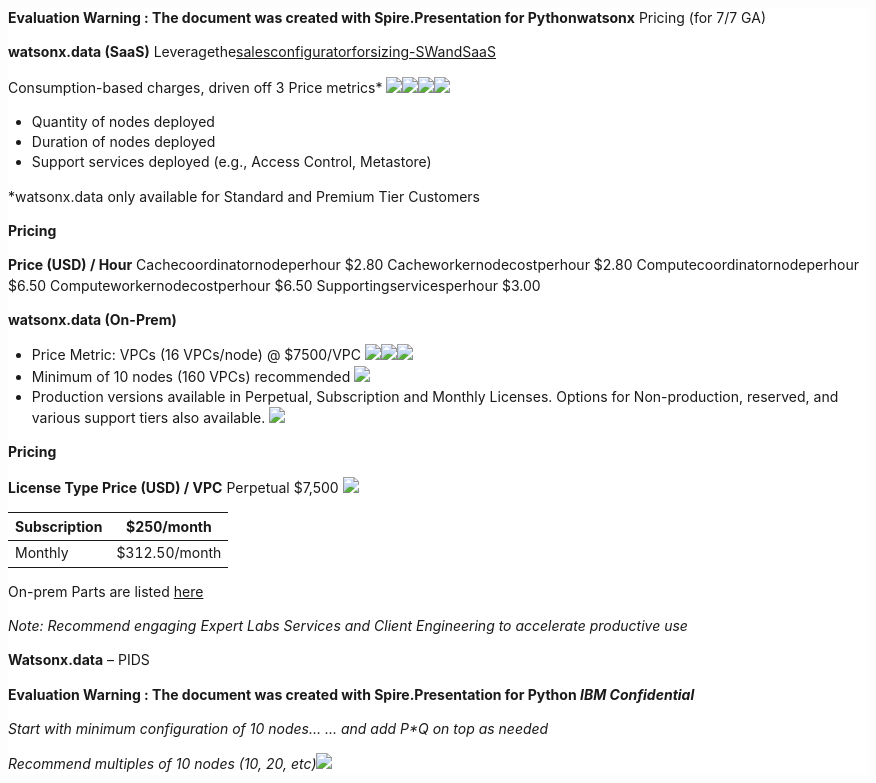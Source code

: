 **Evaluation Warning : The document was created with Spire.Presentation for Pythonwatsonx** Pricing (for 7/7 GA)

**watsonx.data (SaaS)** Leveragethe[salesconfiguratorforsizing-SWandSaaS](https://app.ibmsalesconfigurator.com/#/zen/configure)

Consumption-based charges, driven off 3 Price metrics\* ![](Aspose.Words.2277ec10-1a41-4876-8a7c-5eb4de0b18c6.003.png)![](Aspose.Words.2277ec10-1a41-4876-8a7c-5eb4de0b18c6.004.png)![](Aspose.Words.2277ec10-1a41-4876-8a7c-5eb4de0b18c6.005.png)![](Aspose.Words.2277ec10-1a41-4876-8a7c-5eb4de0b18c6.006.png)

- Quantity of nodes deployed 
- Duration of nodes deployed 
- Support services deployed (e.g., Access Control, Metastore) 

\*watsonx.data only available for Standard and Premium Tier Customers 

**Pricing** 

**Price (USD) / Hour** Cachecoordinatornodeperhour $2.80 Cacheworkernodecostperhour $2.80 Computecoordinatornodeperhour $6.50 Computeworkernodecostperhour $6.50 Supportingservicesperhour $3.00 

**watsonx.data (On-Prem)** 

- Price Metric: VPCs (16 VPCs/node) @ $7500/VPC  ![](Aspose.Words.2277ec10-1a41-4876-8a7c-5eb4de0b18c6.007.png)![](Aspose.Words.2277ec10-1a41-4876-8a7c-5eb4de0b18c6.008.png)![](Aspose.Words.2277ec10-1a41-4876-8a7c-5eb4de0b18c6.009.png)
- Minimum of 10 nodes (160 VPCs) recommended ![](Aspose.Words.2277ec10-1a41-4876-8a7c-5eb4de0b18c6.010.png)
- Production versions available in Perpetual, Subscription and Monthly Licenses.  Options for Non-production, reserved, and various support tiers also available. ![](Aspose.Words.2277ec10-1a41-4876-8a7c-5eb4de0b18c6.011.png)

**Pricing**  

**License Type Price (USD) / VPC** Perpetual $7,500 ![](Aspose.Words.2277ec10-1a41-4876-8a7c-5eb4de0b18c6.012.png)



|Subscription|$250/month|
| - | - |
|Monthly|$312.50/month|

On-prem Parts are listed [here ](https://ibm.box.com/s/hyd5de29lliy4numkiuyhic86656xyeo)

*Note: Recommend engaging Expert Labs Services and Client Engineering to accelerate productive use*

**Watsonx.data** – PIDS

**Evaluation Warning : The document was created with Spire.Presentation for Python *IBM Confidential***

*Start with minimum configuration of 10 nodes… ... and add P\*Q on top as needed* 

*Recommend multiples of 10 nodes (10, 20, etc)![](Aspose.Words.2277ec10-1a41-4876-8a7c-5eb4de0b18c6.013.png)*
